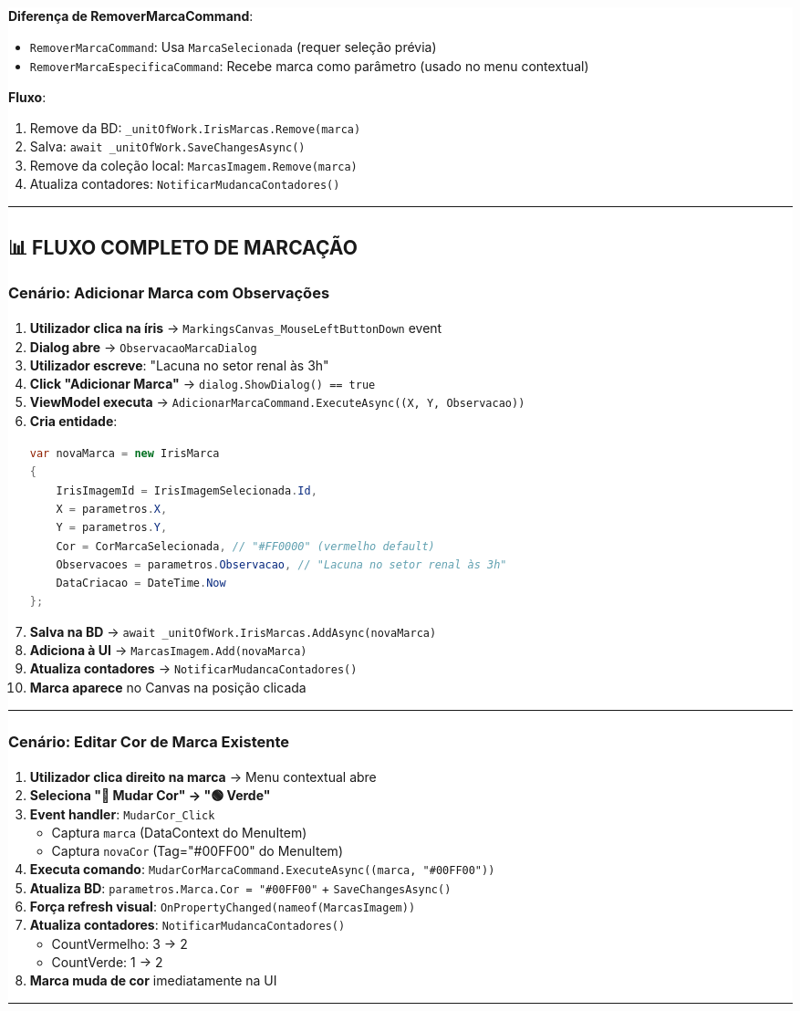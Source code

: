 **Diferença de RemoverMarcaCommand**:
- `RemoverMarcaCommand`: Usa `MarcaSelecionada` (requer seleção prévia)
- `RemoverMarcaEspecificaCommand`: Recebe marca como parâmetro (usado no menu contextual)

**Fluxo**:
1. Remove da BD: `_unitOfWork.IrisMarcas.Remove(marca)`
2. Salva: `await _unitOfWork.SaveChangesAsync()`
3. Remove da coleção local: `MarcasImagem.Remove(marca)`
4. Atualiza contadores: `NotificarMudancaContadores()`

---

## 📊 FLUXO COMPLETO DE MARCAÇÃO

### Cenário: Adicionar Marca com Observações

1. **Utilizador clica na íris** → `MarkingsCanvas_MouseLeftButtonDown` event
2. **Dialog abre** → `ObservacaoMarcaDialog`
3. **Utilizador escreve**: "Lacuna no setor renal às 3h"
4. **Click "Adicionar Marca"** → `dialog.ShowDialog() == true`
5. **ViewModel executa** → `AdicionarMarcaCommand.ExecuteAsync((X, Y, Observacao))`
6. **Cria entidade**:
   ```csharp
   var novaMarca = new IrisMarca
   {
       IrisImagemId = IrisImagemSelecionada.Id,
       X = parametros.X,
       Y = parametros.Y,
       Cor = CorMarcaSelecionada, // "#FF0000" (vermelho default)
       Observacoes = parametros.Observacao, // "Lacuna no setor renal às 3h"
       DataCriacao = DateTime.Now
   };
   ```
7. **Salva na BD** → `await _unitOfWork.IrisMarcas.AddAsync(novaMarca)`
8. **Adiciona à UI** → `MarcasImagem.Add(novaMarca)`
9. **Atualiza contadores** → `NotificarMudancaContadores()`
10. **Marca aparece** no Canvas na posição clicada

---

### Cenário: Editar Cor de Marca Existente

1. **Utilizador clica direito na marca** → Menu contextual abre
2. **Seleciona "🎨 Mudar Cor" → "🟢 Verde"**
3. **Event handler**: `MudarCor_Click`
   - Captura `marca` (DataContext do MenuItem)
   - Captura `novaCor` (Tag="#00FF00" do MenuItem)
4. **Executa comando**: `MudarCorMarcaCommand.ExecuteAsync((marca, "#00FF00"))`
5. **Atualiza BD**: `parametros.Marca.Cor = "#00FF00"` + `SaveChangesAsync()`
6. **Força refresh visual**: `OnPropertyChanged(nameof(MarcasImagem))`
7. **Atualiza contadores**: `NotificarMudancaContadores()`
   - CountVermelho: 3 → 2
   - CountVerde: 1 → 2
8. **Marca muda de cor** imediatamente na UI

---